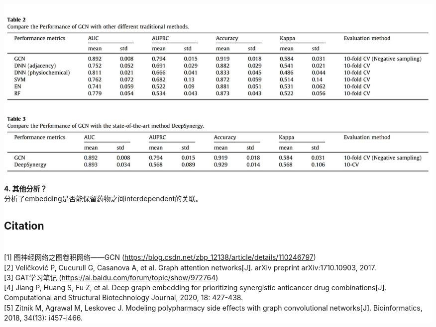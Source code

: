 <br>![image](https://github.com/VeronicaFung/paddle_pgl_note/blob/main/dpl/performance.JPG)

**4. 其他分析？**
<br>分析了embedding是否能保留药物之间interdependent的关联。

## Citation
<br>[1] 图神经网络之图卷积网络——GCN (https://blog.csdn.net/zbp_12138/article/details/110246797)
<br>[2] Veličković P, Cucurull G, Casanova A, et al. Graph attention networks[J]. arXiv preprint arXiv:1710.10903, 2017.
<br>[3] GAT学习笔记 (https://ai.baidu.com/forum/topic/show/972764)
<br>[4] Jiang P, Huang S, Fu Z, et al. Deep graph embedding for prioritizing synergistic anticancer drug combinations[J]. Computational and Structural Biotechnology Journal, 2020, 18: 427-438.
<br>[5] Zitnik M, Agrawal M, Leskovec J. Modeling polypharmacy side effects with graph convolutional networks[J]. Bioinformatics, 2018, 34(13): i457-i466.
